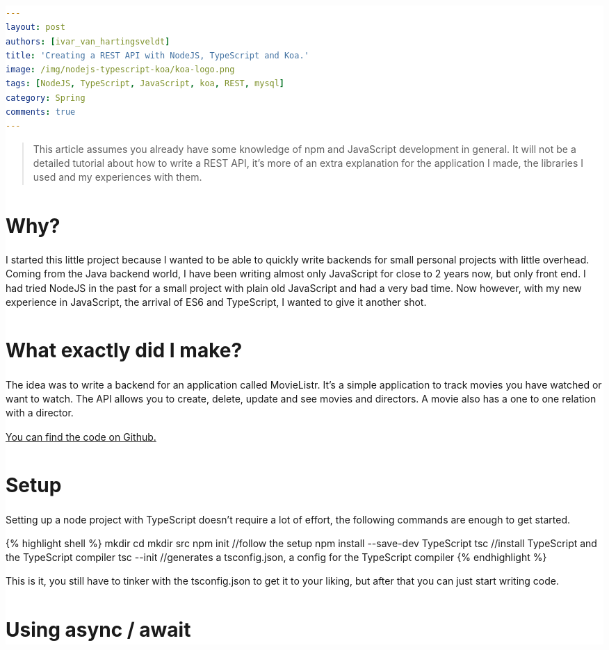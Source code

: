 ```yaml
---
layout: post
authors: [ivar_van_hartingsveldt]
title: 'Creating a REST API with NodeJS, TypeScript and Koa.'
image: /img/nodejs-typescript-koa/koa-logo.png
tags: [NodeJS, TypeScript, JavaScript, koa, REST, mysql]
category: Spring
comments: true
---
```

> This article assumes you already have some knowledge of npm and JavaScript development in general. It will not be a detailed tutorial about how to write a REST API, it’s more of an extra explanation for the application I made, the libraries I used and my experiences with them.

# Why?

I started this little project because I wanted to be able to quickly write backends for small personal projects with little overhead. Coming from the Java backend world, I have been writing almost only JavaScript for close to 2 years now, but only front end. I had tried NodeJS in the past for a small project with plain old JavaScript and had a very bad time. Now however, with my new experience in JavaScript, the arrival of ES6 and TypeScript, I wanted to give it another shot. 

# What exactly did I make?

The idea was to write a backend for an application called MovieListr. It’s a simple application to track movies you have watched or want to watch. The API allows you to create, delete, update and see movies and directors. A movie also has a one to one relation with a director.

[You can find the code on Github.](https://github.com/ivarvh/movielistr-backend-ts-ioc)

# Setup

Setting up a node project with TypeScript doesn’t require a lot of effort, the following commands are enough to get started.

{% highlight shell %}
mkdir <project-name>
cd <project-name>
mkdir src
npm init //follow the setup
npm install --save-dev TypeScript tsc //install TypeScript and the TypeScript compiler
tsc --init //generates a tsconfig.json, a config for the TypeScript compiler
{% endhighlight %}

This is it, you still have to tinker with the tsconfig.json to get it to your liking, but after that you can just start writing code.

# Using async / await
